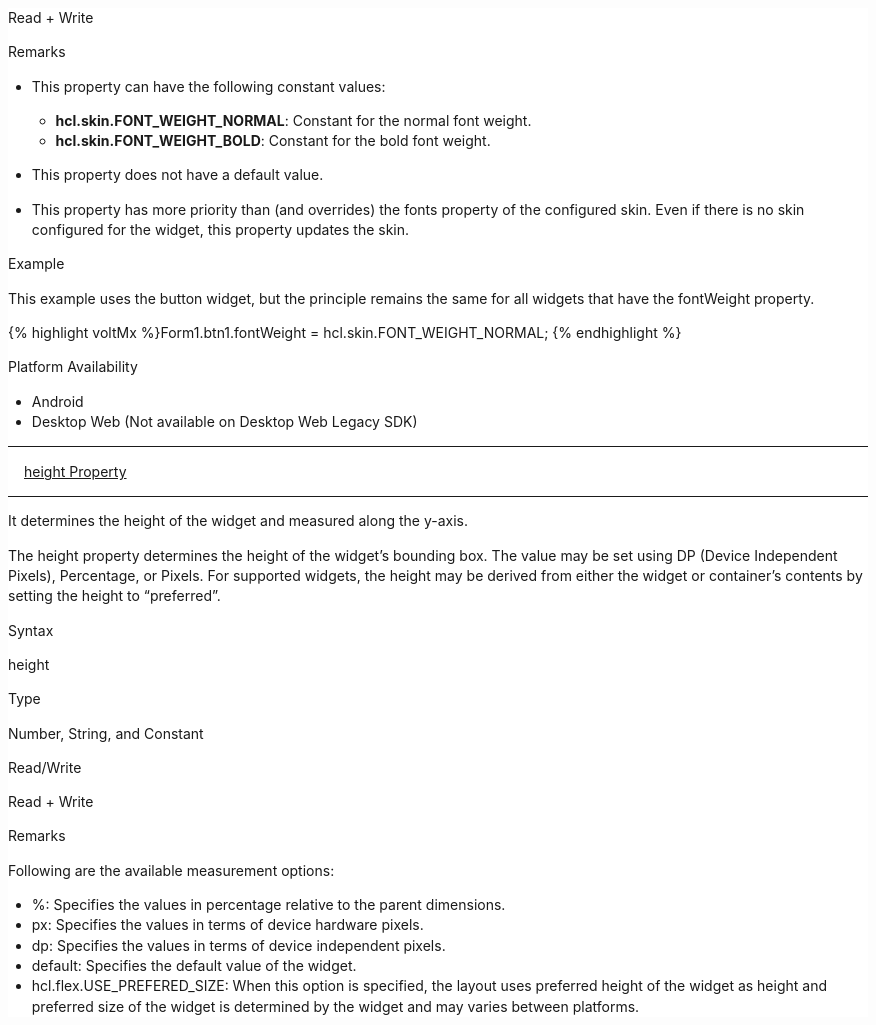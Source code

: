 Read + Write

Remarks

*   This property can have the following constant values:
    
    *   **hcl.skin.FONT\_WEIGHT\_NORMAL**: Constant for the normal font weight.
    *   **hcl.skin.FONT\_WEIGHT\_BOLD**: Constant for the bold font weight.
*   This property does not have a default value.
*   This property has more priority than (and overrides) the fonts property of the configured skin. Even if there is no skin configured for the widget, this property updates the skin.

Example

This example uses the button widget, but the principle remains the same for all widgets that have the fontWeight property.

{% highlight voltMx %}​​​​​Form1.btn1.fontWeight = hcl.skin.FONT\_WEIGHT\_NORMAL;​
{% endhighlight %}​​​​​

Platform Availability

*   Android
*   Desktop Web (Not available on Desktop Web Legacy SDK)

* * *

[![Closed](../Skins/Default/Stylesheets/Images/transparent.gif)](javascript:void(0);)[height Property](javascript:void(0);)

* * *

It determines the height of the widget and measured along the y-axis.

The height property determines the height of the widget’s bounding box. The value may be set using DP (Device Independent Pixels), Percentage, or Pixels. For supported widgets, the height may be derived from either the widget or container’s contents by setting the height to “preferred”.

Syntax

height

Type

Number, String, and Constant

Read/Write

Read + Write

Remarks

Following are the available measurement options:

*   %: Specifies the values in percentage relative to the parent dimensions.
*   px: Specifies the values in terms of device hardware pixels.
*   dp: Specifies the values in terms of device independent pixels.
*   default: Specifies the default value of the widget.
*   hcl.flex.USE\_PREFERED\_SIZE: When this option is specified, the layout uses preferred height of the widget as height and preferred size of the widget is determined by the widget and may varies between platforms.
